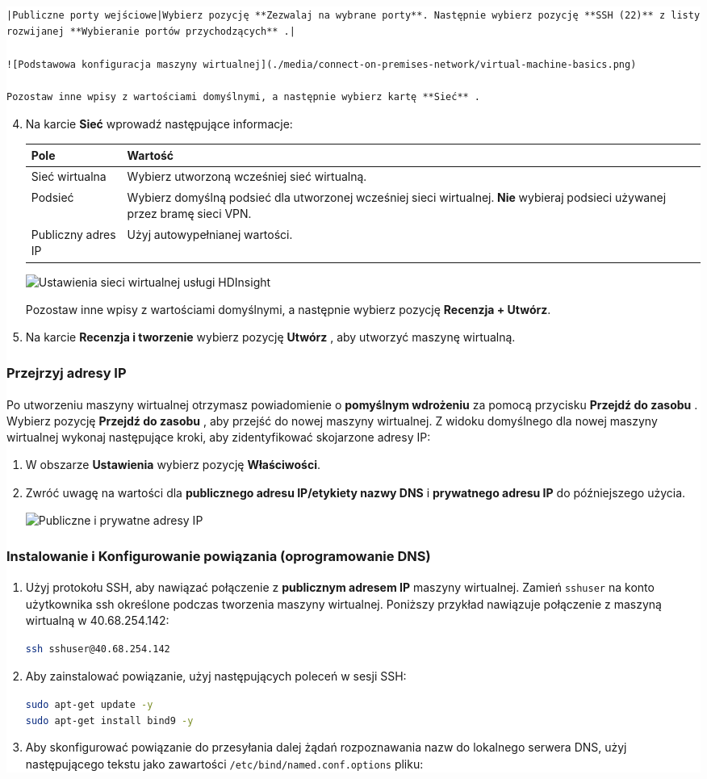     |Publiczne porty wejściowe|Wybierz pozycję **Zezwalaj na wybrane porty**. Następnie wybierz pozycję **SSH (22)** z listy rozwijanej **Wybieranie portów przychodzących** .|

    ![Podstawowa konfiguracja maszyny wirtualnej](./media/connect-on-premises-network/virtual-machine-basics.png)

    Pozostaw inne wpisy z wartościami domyślnymi, a następnie wybierz kartę **Sieć** .

4. Na karcie **Sieć** wprowadź następujące informacje:

    | Pole | Wartość |
    | --- | --- |
    |Sieć wirtualna | Wybierz utworzoną wcześniej sieć wirtualną.|
    |Podsieć | Wybierz domyślną podsieć dla utworzonej wcześniej sieci wirtualnej. __Nie__ wybieraj podsieci używanej przez bramę sieci VPN.|
    |Publiczny adres IP | Użyj autowypełnianej wartości.  |

    ![Ustawienia sieci wirtualnej usługi HDInsight](./media/connect-on-premises-network/virtual-network-settings.png)

    Pozostaw inne wpisy z wartościami domyślnymi, a następnie wybierz pozycję **Recenzja + Utwórz**.

5. Na karcie **Recenzja i tworzenie** wybierz pozycję **Utwórz** , aby utworzyć maszynę wirtualną.

### <a name="review-ip-addresses"></a>Przejrzyj adresy IP

Po utworzeniu maszyny wirtualnej otrzymasz powiadomienie o **pomyślnym wdrożeniu** za pomocą przycisku **Przejdź do zasobu** .  Wybierz pozycję **Przejdź do zasobu** , aby przejść do nowej maszyny wirtualnej.  Z widoku domyślnego dla nowej maszyny wirtualnej wykonaj następujące kroki, aby zidentyfikować skojarzone adresy IP:

1. W obszarze **Ustawienia** wybierz pozycję **Właściwości**.

2. Zwróć uwagę na wartości dla **publicznego adresu IP/etykiety nazwy DNS** i **prywatnego adresu IP** do późniejszego użycia.

   ![Publiczne i prywatne adresy IP](./media/connect-on-premises-network/virtual-machine-ip-addresses.png)

### <a name="install-and-configure-bind-dns-software"></a>Instalowanie i Konfigurowanie powiązania (oprogramowanie DNS)

1. Użyj protokołu SSH, aby nawiązać połączenie z __publicznym adresem IP__ maszyny wirtualnej. Zamień `sshuser` na konto użytkownika ssh określone podczas tworzenia maszyny wirtualnej. Poniższy przykład nawiązuje połączenie z maszyną wirtualną w 40.68.254.142:

    ```bash
    ssh sshuser@40.68.254.142
    ```

2. Aby zainstalować powiązanie, użyj następujących poleceń w sesji SSH:

    ```bash
    sudo apt-get update -y
    sudo apt-get install bind9 -y
    ```

3. Aby skonfigurować powiązanie do przesyłania dalej żądań rozpoznawania nazw do lokalnego serwera DNS, użyj następującego tekstu jako zawartości `/etc/bind/named.conf.options` pliku:
